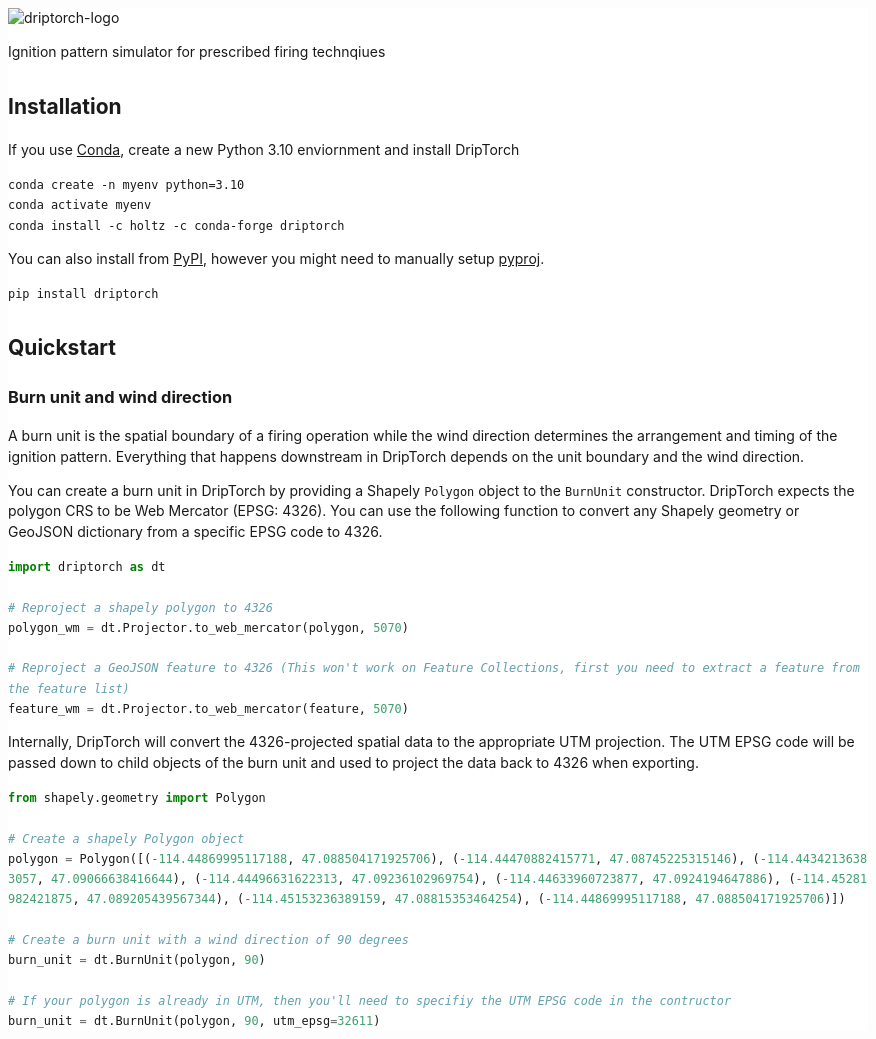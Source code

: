 ![driptorch-logo](https://storage.googleapis.com/holtz-driptorch/gh-repo/img/logo.png)

Ignition pattern simulator for prescribed firing technqiues

## Installation

If you use [Conda](https://anaconda.org/Holtz/driptorch), create a new Python 3.10 enviornment and install DripTorch
```
conda create -n myenv python=3.10
conda activate myenv
conda install -c holtz -c conda-forge driptorch
```

You can also install from [PyPI](https://pypi.org/project/driptorch/), however you might need to manually setup [pyproj](https://pyproj4.github.io/pyproj/stable/installation.html).

```
pip install driptorch
```

## Quickstart

### Burn unit and wind direction

A burn unit is the spatial boundary of a firing operation while the wind direction determines the arrangement and timing of the ignition pattern. Everything that happens downstream in DripTorch depends on the unit boundary and the wind direction.

You can create a burn unit in DripTorch by providing a Shapely `Polygon` object to the `BurnUnit` constructor. DripTorch expects the polygon CRS to be Web Mercator (EPSG: 4326). You can use the following function to convert any Shapely geometry or GeoJSON dictionary from a specific EPSG code to 4326.

```python
import driptorch as dt

# Reproject a shapely polygon to 4326
polygon_wm = dt.Projector.to_web_mercator(polygon, 5070)

# Reproject a GeoJSON feature to 4326 (This won't work on Feature Collections, first you need to extract a feature from the feature list)
feature_wm = dt.Projector.to_web_mercator(feature, 5070)
```

Internally, DripTorch will convert the 4326-projected spatial data to the appropriate UTM projection. The UTM EPSG code will be passed down to child objects of the burn unit and used to project the data back to 4326 when exporting.

```python
from shapely.geometry import Polygon

# Create a shapely Polygon object
polygon = Polygon([(-114.44869995117188, 47.088504171925706), (-114.44470882415771, 47.08745225315146), (-114.44342136383057, 47.09066638416644), (-114.44496631622313, 47.09236102969754), (-114.44633960723877, 47.0924194647886), (-114.45281982421875, 47.089205439567344), (-114.45153236389159, 47.08815353464254), (-114.44869995117188, 47.088504171925706)])

# Create a burn unit with a wind direction of 90 degrees
burn_unit = dt.BurnUnit(polygon, 90)

# If your polygon is already in UTM, then you'll need to specifiy the UTM EPSG code in the contructor
burn_unit = dt.BurnUnit(polygon, 90, utm_epsg=32611)
```
